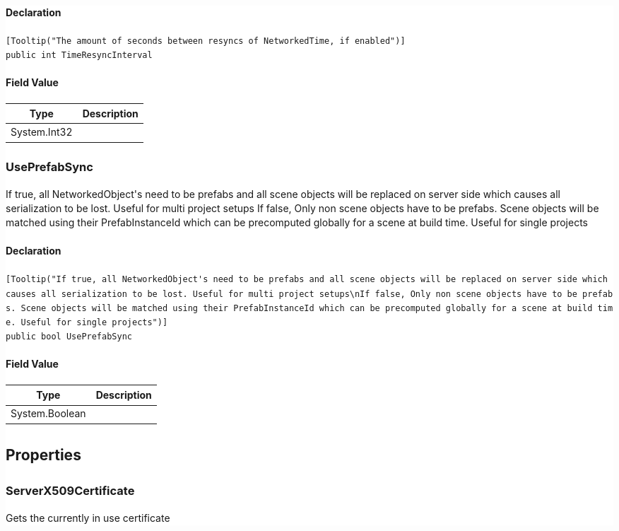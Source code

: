 </div>

#### Declaration

    [Tooltip("The amount of seconds between resyncs of NetworkedTime, if enabled")]
    public int TimeResyncInterval

#### Field Value

| Type         | Description |
|--------------|-------------|
| System.Int32 |             |

### UsePrefabSync

<div class="markdown level1 summary">

If true, all NetworkedObject's need to be prefabs and all scene objects
will be replaced on server side which causes all serialization to be
lost. Useful for multi project setups If false, Only non scene objects
have to be prefabs. Scene objects will be matched using their
PrefabInstanceId which can be precomputed globally for a scene at build
time. Useful for single projects

</div>

<div class="markdown level1 conceptual">

</div>

#### Declaration

    [Tooltip("If true, all NetworkedObject's need to be prefabs and all scene objects will be replaced on server side which causes all serialization to be lost. Useful for multi project setups\nIf false, Only non scene objects have to be prefabs. Scene objects will be matched using their PrefabInstanceId which can be precomputed globally for a scene at build time. Useful for single projects")]
    public bool UsePrefabSync

#### Field Value

| Type           | Description |
|----------------|-------------|
| System.Boolean |             |

## Properties 

### ServerX509Certificate

<div class="markdown level1 summary">

Gets the currently in use certificate

</div>

<div class="markdown level1 conceptual">
